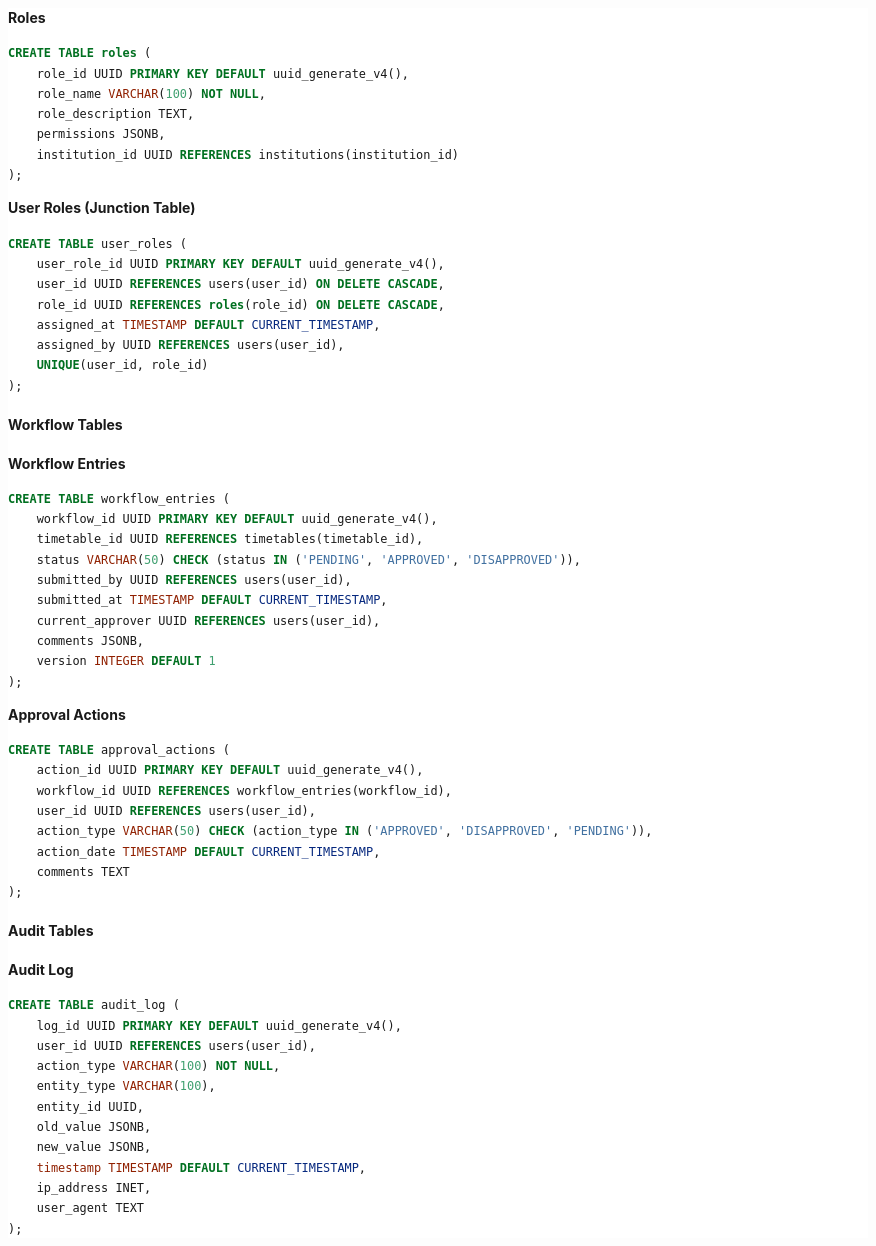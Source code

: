 **Roles**
```sql
CREATE TABLE roles (
    role_id UUID PRIMARY KEY DEFAULT uuid_generate_v4(),
    role_name VARCHAR(100) NOT NULL,
    role_description TEXT,
    permissions JSONB,
    institution_id UUID REFERENCES institutions(institution_id)
);
```

**User Roles (Junction Table)**
```sql
CREATE TABLE user_roles (
    user_role_id UUID PRIMARY KEY DEFAULT uuid_generate_v4(),
    user_id UUID REFERENCES users(user_id) ON DELETE CASCADE,
    role_id UUID REFERENCES roles(role_id) ON DELETE CASCADE,
    assigned_at TIMESTAMP DEFAULT CURRENT_TIMESTAMP,
    assigned_by UUID REFERENCES users(user_id),
    UNIQUE(user_id, role_id)
);
```

#### Workflow Tables

**Workflow Entries**
```sql
CREATE TABLE workflow_entries (
    workflow_id UUID PRIMARY KEY DEFAULT uuid_generate_v4(),
    timetable_id UUID REFERENCES timetables(timetable_id),
    status VARCHAR(50) CHECK (status IN ('PENDING', 'APPROVED', 'DISAPPROVED')),
    submitted_by UUID REFERENCES users(user_id),
    submitted_at TIMESTAMP DEFAULT CURRENT_TIMESTAMP,
    current_approver UUID REFERENCES users(user_id),
    comments JSONB,
    version INTEGER DEFAULT 1
);
```

**Approval Actions**
```sql
CREATE TABLE approval_actions (
    action_id UUID PRIMARY KEY DEFAULT uuid_generate_v4(),
    workflow_id UUID REFERENCES workflow_entries(workflow_id),
    user_id UUID REFERENCES users(user_id),
    action_type VARCHAR(50) CHECK (action_type IN ('APPROVED', 'DISAPPROVED', 'PENDING')),
    action_date TIMESTAMP DEFAULT CURRENT_TIMESTAMP,
    comments TEXT
);
```

#### Audit Tables

**Audit Log**
```sql
CREATE TABLE audit_log (
    log_id UUID PRIMARY KEY DEFAULT uuid_generate_v4(),
    user_id UUID REFERENCES users(user_id),
    action_type VARCHAR(100) NOT NULL,
    entity_type VARCHAR(100),
    entity_id UUID,
    old_value JSONB,
    new_value JSONB,
    timestamp TIMESTAMP DEFAULT CURRENT_TIMESTAMP,
    ip_address INET,
    user_agent TEXT
);
```